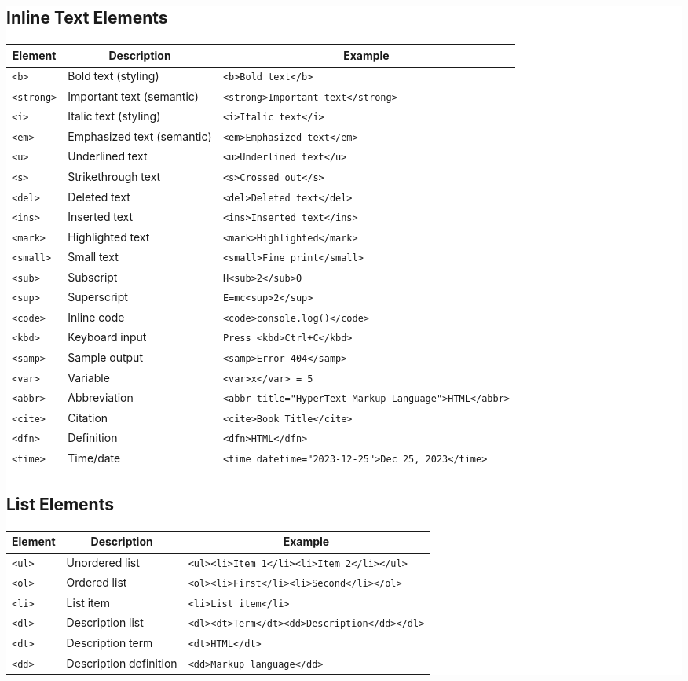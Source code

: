 ## Inline Text Elements

| Element | Description | Example |
|---------|-------------|---------|
| `<b>` | Bold text (styling) | `<b>Bold text</b>` |
| `<strong>` | Important text (semantic) | `<strong>Important text</strong>` |
| `<i>` | Italic text (styling) | `<i>Italic text</i>` |
| `<em>` | Emphasized text (semantic) | `<em>Emphasized text</em>` |
| `<u>` | Underlined text | `<u>Underlined text</u>` |
| `<s>` | Strikethrough text | `<s>Crossed out</s>` |
| `<del>` | Deleted text | `<del>Deleted text</del>` |
| `<ins>` | Inserted text | `<ins>Inserted text</ins>` |
| `<mark>` | Highlighted text | `<mark>Highlighted</mark>` |
| `<small>` | Small text | `<small>Fine print</small>` |
| `<sub>` | Subscript | `H<sub>2</sub>O` |
| `<sup>` | Superscript | `E=mc<sup>2</sup>` |
| `<code>` | Inline code | `<code>console.log()</code>` |
| `<kbd>` | Keyboard input | `Press <kbd>Ctrl+C</kbd>` |
| `<samp>` | Sample output | `<samp>Error 404</samp>` |
| `<var>` | Variable | `<var>x</var> = 5` |
| `<abbr>` | Abbreviation | `<abbr title="HyperText Markup Language">HTML</abbr>` |
| `<cite>` | Citation | `<cite>Book Title</cite>` |
| `<dfn>` | Definition | `<dfn>HTML</dfn>` |
| `<time>` | Time/date | `<time datetime="2023-12-25">Dec 25, 2023</time>` |

## List Elements

| Element | Description | Example |
|---------|-------------|---------|
| `<ul>` | Unordered list | `<ul><li>Item 1</li><li>Item 2</li></ul>` |
| `<ol>` | Ordered list | `<ol><li>First</li><li>Second</li></ol>` |
| `<li>` | List item | `<li>List item</li>` |
| `<dl>` | Description list | `<dl><dt>Term</dt><dd>Description</dd></dl>` |
| `<dt>` | Description term | `<dt>HTML</dt>` |
| `<dd>` | Description definition | `<dd>Markup language</dd>` |
